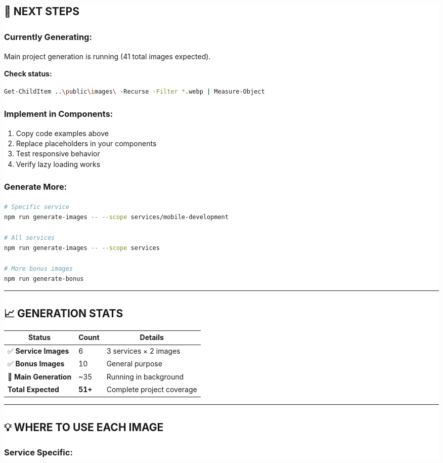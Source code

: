 
## 🚀 **NEXT STEPS**

### **Currently Generating:**

Main project generation is running (41 total images expected).

**Check status:**

```bash
Get-ChildItem ..\public\images\ -Recurse -Filter *.webp | Measure-Object
```

### **Implement in Components:**

1. Copy code examples above
2. Replace placeholders in your components
3. Test responsive behavior
4. Verify lazy loading works

### **Generate More:**

```bash
# Specific service
npm run generate-images -- --scope services/mobile-development

# All services
npm run generate-images -- --scope services

# More bonus images
npm run generate-bonus
```

---

## 📈 **GENERATION STATS**

| Status                 | Count   | Details                   |
| ---------------------- | ------- | ------------------------- |
| ✅ **Service Images**  | 6       | 3 services × 2 images     |
| ✅ **Bonus Images**    | 10      | General purpose           |
| 🔄 **Main Generation** | ~35     | Running in background     |
| **Total Expected**     | **51+** | Complete project coverage |

---

## 💡 **WHERE TO USE EACH IMAGE**

### **Service Specific:**
